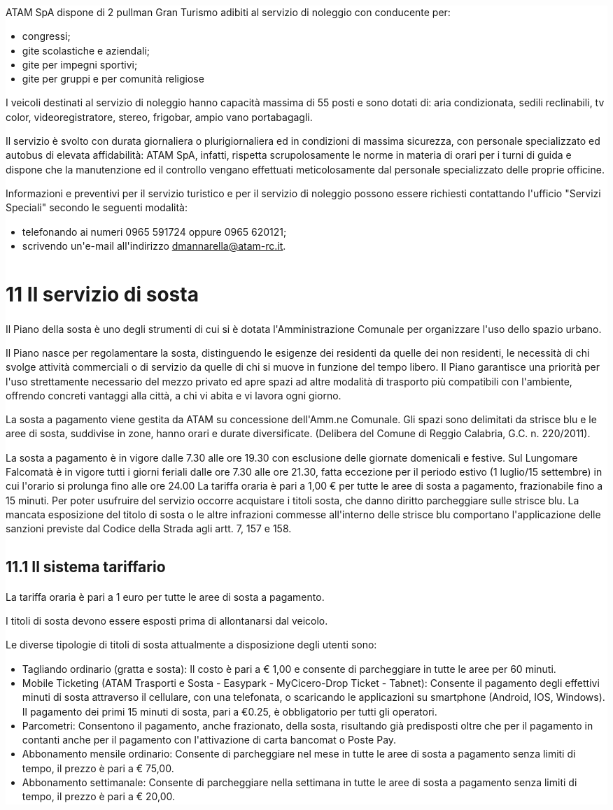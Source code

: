 ATAM SpA dispone di 2 pullman Gran Turismo adibiti al servizio di noleggio con conducente per:
- congressi;
- gite scolastiche e aziendali;
- gite per impegni sportivi;
- gite per gruppi e per comunità religiose

I veicoli destinati al servizio di noleggio hanno capacità massima di 55 posti e sono dotati di: aria condizionata, sedili reclinabili, tv color, videoregistratore, stereo, frigobar, ampio vano portabagagli.

Il servizio è svolto con durata giornaliera o plurigiornaliera ed in condizioni di massima sicurezza, con personale specializzato ed autobus di elevata affidabilità: ATAM SpA, infatti, rispetta scrupolosamente le norme in materia di orari per i turni di guida e dispone che la manutenzione ed il controllo vengano effettuati meticolosamente dal personale specializzato delle proprie officine.

Informazioni e preventivi per il servizio turistico e per il servizio di noleggio possono essere richiesti contattando l'ufficio "Servizi Speciali" secondo le seguenti modalità:
- telefonando ai numeri 0965 591724 oppure 0965 620121;
- scrivendo un'e-mail all'indirizzo dmannarella@atam-rc.it.

# 11 Il servizio di sosta
Il Piano della sosta è uno degli strumenti di cui si è dotata l'Amministrazione Comunale per organizzare l'uso dello spazio urbano.

Il Piano nasce per regolamentare la sosta, distinguendo le esigenze dei residenti da quelle dei non residenti, le necessità di chi svolge attività commerciali o di servizio da quelle di chi si muove in funzione del tempo libero. Il Piano garantisce una priorità per l'uso strettamente necessario del mezzo privato ed apre spazi ad altre modalità di trasporto più compatibili con l'ambiente, offrendo concreti vantaggi alla città, a chi vi abita e vi lavora ogni giorno.

La sosta a pagamento viene gestita da ATAM su concessione dell'Amm.ne Comunale. Gli spazi sono delimitati da strisce blu e le aree di sosta, suddivise in zone, hanno orari e durate diversificate. (Delibera del Comune di Reggio Calabria, G.C. n. 220/2011).

La sosta a pagamento è in vigore dalle 7.30 alle ore 19.30 con esclusione delle giornate domenicali e festive. Sul Lungomare Falcomatà è in vigore tutti i giorni feriali dalle ore 7.30 alle ore 21.30, fatta eccezione per il periodo estivo (1 luglio/15 settembre) in cui l'orario si prolunga fino alle ore 24.00 La tariffa oraria è pari a 1,00 € per tutte le aree di sosta a pagamento, frazionabile fino a 15 minuti. Per poter usufruire del servizio occorre acquistare i titoli sosta, che danno diritto parcheggiare sulle strisce blu. La mancata esposizione del titolo di sosta o le altre infrazioni commesse all'interno delle strisce blu comportano l'applicazione delle sanzioni previste dal Codice della Strada agli artt. 7, 157 e 158.

## 11.1 Il sistema tariffario
La tariffa oraria è pari a 1 euro per tutte le aree di sosta a pagamento.

I titoli di sosta devono essere esposti prima di allontanarsi dal veicolo.

Le diverse tipologie di titoli di sosta attualmente a disposizione degli utenti sono:
- Tagliando ordinario (gratta e sosta): Il costo è pari a € 1,00 e consente di parcheggiare in tutte le aree per 60 minuti.
- Mobile Ticketing (ATAM Trasporti e Sosta - Easypark - MyCicero-Drop Ticket - Tabnet): Consente il pagamento degli effettivi minuti di sosta attraverso il cellulare, con una telefonata, o scaricando le applicazioni su smartphone (Android, IOS, Windows). Il pagamento dei primi 15 minuti di sosta, pari a €0.25, è obbligatorio per tutti gli operatori.
- Parcometri: Consentono il pagamento, anche frazionato, della sosta, risultando già predisposti oltre che per il pagamento in contanti anche per il pagamento con l'attivazione di carta bancomat o Poste Pay.
- Abbonamento mensile ordinario: Consente di parcheggiare nel mese in tutte le aree di sosta a pagamento senza limiti di tempo, il prezzo è pari a € 75,00.
- Abbonamento settimanale: Consente di parcheggiare nella settimana in tutte le aree di sosta a pagamento senza limiti di tempo, il prezzo è pari a € 20,00.